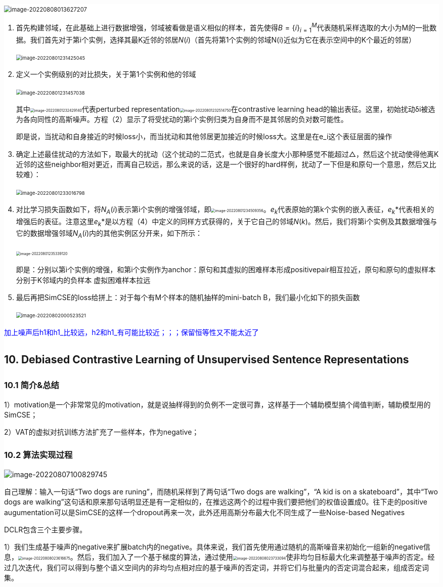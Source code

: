 <img src="http://yixuan004.oss-cn-hangzhou.aliyuncs.com/img/image-20220808013627207.png" alt="image-20220808013627207" style="zoom:80%;" />

1. 首先构建邻域，在此基础上进行数据增强，邻域被看做是语义相似的样本，首先使得$B=\{i\}_{i=1}^{M}$代表随机采样选取的大小为M的一批数据。我们首先对于第i个实例，选择其最K近邻的邻居$N(i)$（首先将第1个实例的邻域N(i)近似为它在表示空间中的K个最近的邻居）

   <img src="http://yixuan004.oss-cn-hangzhou.aliyuncs.com/img/image-20220801231425045.png" alt="image-20220801231425045" style="zoom:67%;" />

2. 定义一个实例级别的对比损失，关于第1个实例和他的邻域

   <img src="http://yixuan004.oss-cn-hangzhou.aliyuncs.com/img/image-20220801231457038.png" alt="image-20220801231457038" style="zoom:67%;" />

   其中<img src="http://yixuan004.oss-cn-hangzhou.aliyuncs.com/img/image-20220801232429140.png" alt="image-20220801232429140" style="zoom:50%;" />代表perturbed representation<img src="http://yixuan004.oss-cn-hangzhou.aliyuncs.com/img/image-20220801232514750.png" alt="image-20220801232514750" style="zoom:50%;" />在contrastive learning head的输出表征。这里，初始扰动δi被选为各向同性的高斯噪声。方程（2）显示了将受扰动的第i个实例归类为自身而不是其邻居的负对数可能性。

   即是说，当扰动和自身接近的时候loss小，而当扰动和其他邻居更加接近的时候loss大。这里是在e_i这个表征层面的操作

3. 确定上述最佳扰动的方法如下，取最大的扰动（这个扰动的二范式，也就是自身长度大小那种感觉不能超过△，然后这个扰动使得他离K近邻的这些neighbor相对更近，而离自己较远，那么来说的话，这是一个很好的hard样例，扰动了一下但是和原句一个意思，然后又比较难）：

   <img src="http://yixuan004.oss-cn-hangzhou.aliyuncs.com/img/image-20220801233016798.png" alt="image-20220801233016798" style="zoom:67%;" />

4. 对比学习损失函数如下，将$N_A(i)$表示第i个实例的增强邻域，即<img src="http://yixuan004.oss-cn-hangzhou.aliyuncs.com/img/image-20220801234509356.png" alt="image-20220801234509356" style="zoom:50%;" />。$e_k$代表原始的第k个实例的嵌入表征，$e_k*$代表相关的增强后的表征。注意这里$e_k*$是以方程（4）中定义的同样方式获得的，关于它自己的邻域$N{(k)}$。然后，我们将第i个实例及其数据增强与它的数据增强邻域$N_A(i)$内的其他实例区分开来，如下所示：

   <img src="http://yixuan004.oss-cn-hangzhou.aliyuncs.com/img/image-20220801235339120.png" alt="image-20220801235339120" style="zoom:50%;" />

   即是：分别以第i个实例的增强，和第i个实例作为anchor：原句和其虚拟的困难样本形成positivepair相互拉近，原句和原句的虚拟样本分别于K邻域内的负样本 虚拟困难样本拉远

5. 最后再把SimCSE的loss给拼上：对于每个有M个样本的随机抽样的mini-batch B，我们最小化如下的损失函数

   <img src="http://yixuan004.oss-cn-hangzhou.aliyuncs.com/img/image-20220802000523521.png" alt="image-20220802000523521" style="zoom:67%;" />

<font color='blue'>加上噪声后h1和h1\_比较远，h2和h1\_有可能比较近；；；保留恒等性又不能太近了</font> 



## 10. Debiased Contrastive Learning of Unsupervised Sentence Representations

### 10.1 简介&总结

1）motivation是一个非常常见的motivation，就是说抽样得到的负例不一定很可靠，这样基于一个辅助模型搞个阈值判断，辅助模型用的SimCSE；

2）VAT的虚拟对抗训练方法扩充了一些样本，作为negative；

### 10.2 算法实现过程

![image-20220807100829745](http://yixuan004.oss-cn-hangzhou.aliyuncs.com/img/image-20220807100829745.png)

自己理解：输入一句话“Two dogs are runing”，而随机采样到了两句话“Two dogs are walking”，“A kid is on a skateboard”，其中“Two dogs are walking”这句话和原来那句话明显还是有一定相似的，在推远这两个的过程中我们要把他们的权值设置成0。往下走的positive augumentation可以是SimCSE的这样一个dropout再来一次，此外还用高斯分布最大化不同生成了一些Noise-based Negatives

DCLR包含三个主要步骤。

1）我们生成基于噪声的negative来扩展batch内的negative。具体来说，我们首先使用通过随机的高斯噪音来初始化一组新的negative信息，<img src="http://yixuan004.oss-cn-hangzhou.aliyuncs.com/img/image-20220808023616675.png" alt="image-20220808023616675" style="zoom:50%;" />。然后，我们加入了一个基于梯度的算法，通过使用<img src="http://yixuan004.oss-cn-hangzhou.aliyuncs.com/img/image-20220808023733094.png" alt="image-20220808023733094" style="zoom:50%;" />使非均匀目标最大化来调整基于噪声的否定。经过几次迭代，我们可以得到与整个语义空间内的非均匀点相对应的基于噪声的否定词，并将它们与批量内的否定词混合起来，组成否定词集。

